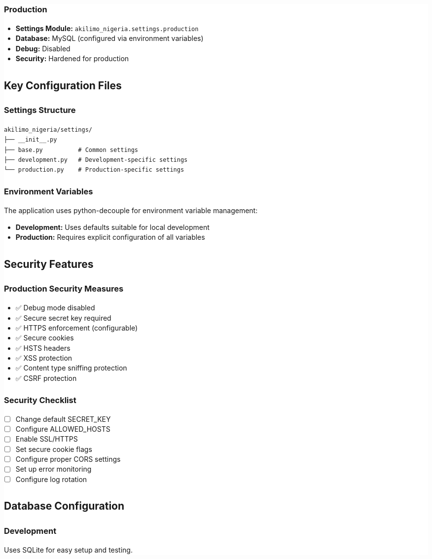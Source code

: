 ### Production
- **Settings Module:** `akilimo_nigeria.settings.production`
- **Database:** MySQL (configured via environment variables)
- **Debug:** Disabled
- **Security:** Hardened for production

## Key Configuration Files

### Settings Structure
```
akilimo_nigeria/settings/
├── __init__.py
├── base.py          # Common settings
├── development.py   # Development-specific settings
└── production.py    # Production-specific settings
```

### Environment Variables
The application uses python-decouple for environment variable management:
- **Development:** Uses defaults suitable for local development
- **Production:** Requires explicit configuration of all variables

## Security Features

### Production Security Measures
- ✅ Debug mode disabled
- ✅ Secure secret key required
- ✅ HTTPS enforcement (configurable)
- ✅ Secure cookies
- ✅ HSTS headers
- ✅ XSS protection
- ✅ Content type sniffing protection
- ✅ CSRF protection

### Security Checklist
- [ ] Change default SECRET_KEY
- [ ] Configure ALLOWED_HOSTS
- [ ] Enable SSL/HTTPS
- [ ] Set secure cookie flags
- [ ] Configure proper CORS settings
- [ ] Set up error monitoring
- [ ] Configure log rotation

## Database Configuration

### Development
Uses SQLite for easy setup and testing.
